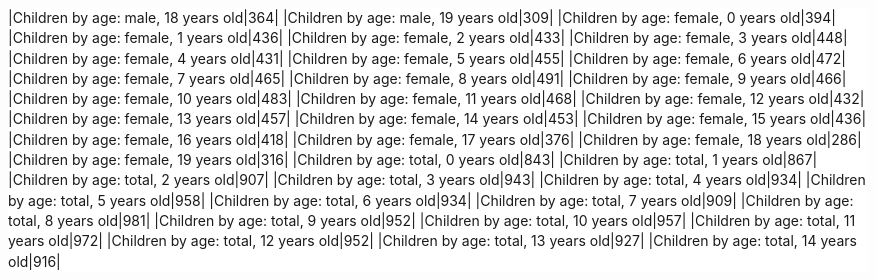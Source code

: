 |Children by age: male, 18 years old|364|
|Children by age: male, 19 years old|309|
|Children by age: female, 0 years old|394|
|Children by age: female, 1 years old|436|
|Children by age: female, 2 years old|433|
|Children by age: female, 3 years old|448|
|Children by age: female, 4 years old|431|
|Children by age: female, 5 years old|455|
|Children by age: female, 6 years old|472|
|Children by age: female, 7 years old|465|
|Children by age: female, 8 years old|491|
|Children by age: female, 9 years old|466|
|Children by age: female, 10 years old|483|
|Children by age: female, 11 years old|468|
|Children by age: female, 12 years old|432|
|Children by age: female, 13 years old|457|
|Children by age: female, 14 years old|453|
|Children by age: female, 15 years old|436|
|Children by age: female, 16 years old|418|
|Children by age: female, 17 years old|376|
|Children by age: female, 18 years old|286|
|Children by age: female, 19 years old|316|
|Children by age: total, 0 years old|843|
|Children by age: total, 1 years old|867|
|Children by age: total, 2 years old|907|
|Children by age: total, 3 years old|943|
|Children by age: total, 4 years old|934|
|Children by age: total, 5 years old|958|
|Children by age: total, 6 years old|934|
|Children by age: total, 7 years old|909|
|Children by age: total, 8 years old|981|
|Children by age: total, 9 years old|952|
|Children by age: total, 10 years old|957|
|Children by age: total, 11 years old|972|
|Children by age: total, 12 years old|952|
|Children by age: total, 13 years old|927|
|Children by age: total, 14 years old|916|